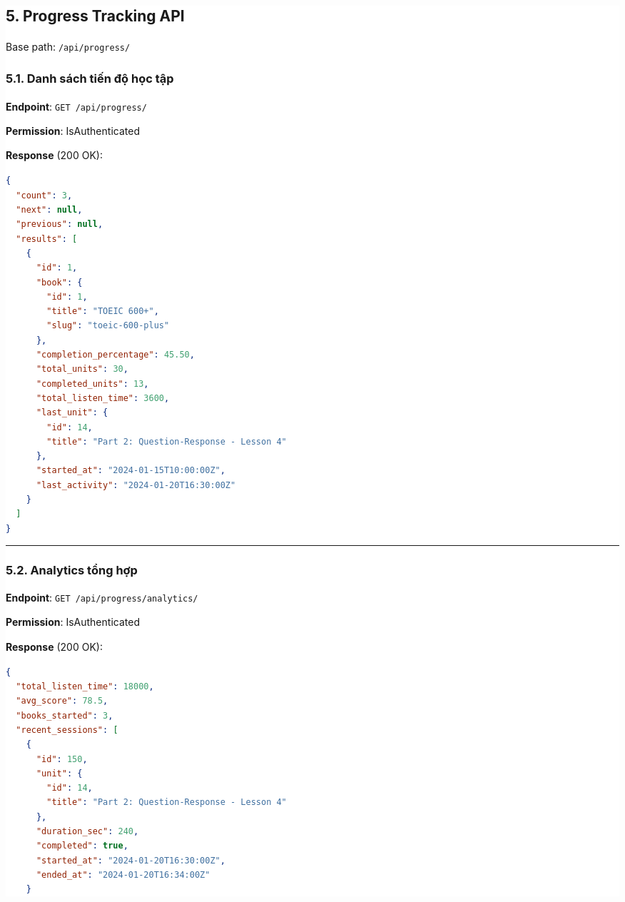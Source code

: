 
## 5. Progress Tracking API

Base path: `/api/progress/`

### 5.1. Danh sách tiến độ học tập

**Endpoint**: `GET /api/progress/`

**Permission**: IsAuthenticated

**Response** (200 OK):
```json
{
  "count": 3,
  "next": null,
  "previous": null,
  "results": [
    {
      "id": 1,
      "book": {
        "id": 1,
        "title": "TOEIC 600+",
        "slug": "toeic-600-plus"
      },
      "completion_percentage": 45.50,
      "total_units": 30,
      "completed_units": 13,
      "total_listen_time": 3600,
      "last_unit": {
        "id": 14,
        "title": "Part 2: Question-Response - Lesson 4"
      },
      "started_at": "2024-01-15T10:00:00Z",
      "last_activity": "2024-01-20T16:30:00Z"
    }
  ]
}
```

---

### 5.2. Analytics tổng hợp

**Endpoint**: `GET /api/progress/analytics/`

**Permission**: IsAuthenticated

**Response** (200 OK):
```json
{
  "total_listen_time": 18000,
  "avg_score": 78.5,
  "books_started": 3,
  "recent_sessions": [
    {
      "id": 150,
      "unit": {
        "id": 14,
        "title": "Part 2: Question-Response - Lesson 4"
      },
      "duration_sec": 240,
      "completed": true,
      "started_at": "2024-01-20T16:30:00Z",
      "ended_at": "2024-01-20T16:34:00Z"
    }
```